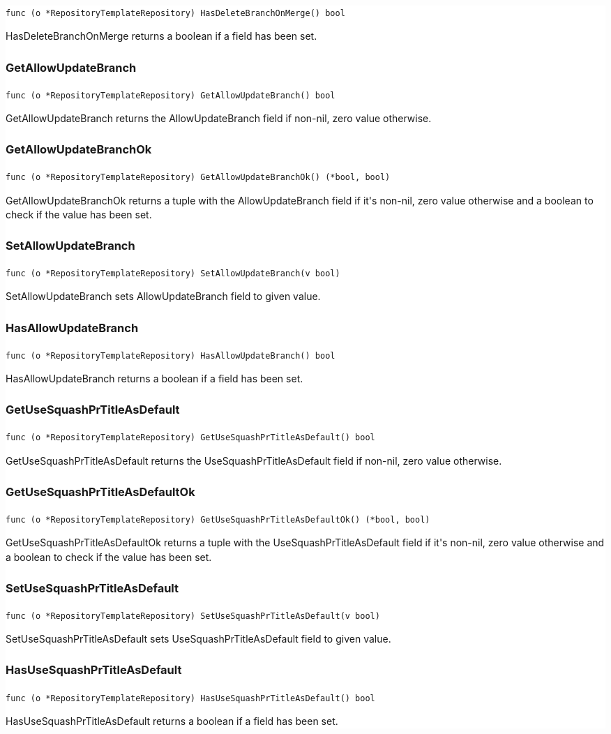 `func (o *RepositoryTemplateRepository) HasDeleteBranchOnMerge() bool`

HasDeleteBranchOnMerge returns a boolean if a field has been set.

### GetAllowUpdateBranch

`func (o *RepositoryTemplateRepository) GetAllowUpdateBranch() bool`

GetAllowUpdateBranch returns the AllowUpdateBranch field if non-nil, zero value otherwise.

### GetAllowUpdateBranchOk

`func (o *RepositoryTemplateRepository) GetAllowUpdateBranchOk() (*bool, bool)`

GetAllowUpdateBranchOk returns a tuple with the AllowUpdateBranch field if it's non-nil, zero value otherwise
and a boolean to check if the value has been set.

### SetAllowUpdateBranch

`func (o *RepositoryTemplateRepository) SetAllowUpdateBranch(v bool)`

SetAllowUpdateBranch sets AllowUpdateBranch field to given value.

### HasAllowUpdateBranch

`func (o *RepositoryTemplateRepository) HasAllowUpdateBranch() bool`

HasAllowUpdateBranch returns a boolean if a field has been set.

### GetUseSquashPrTitleAsDefault

`func (o *RepositoryTemplateRepository) GetUseSquashPrTitleAsDefault() bool`

GetUseSquashPrTitleAsDefault returns the UseSquashPrTitleAsDefault field if non-nil, zero value otherwise.

### GetUseSquashPrTitleAsDefaultOk

`func (o *RepositoryTemplateRepository) GetUseSquashPrTitleAsDefaultOk() (*bool, bool)`

GetUseSquashPrTitleAsDefaultOk returns a tuple with the UseSquashPrTitleAsDefault field if it's non-nil, zero value otherwise
and a boolean to check if the value has been set.

### SetUseSquashPrTitleAsDefault

`func (o *RepositoryTemplateRepository) SetUseSquashPrTitleAsDefault(v bool)`

SetUseSquashPrTitleAsDefault sets UseSquashPrTitleAsDefault field to given value.

### HasUseSquashPrTitleAsDefault

`func (o *RepositoryTemplateRepository) HasUseSquashPrTitleAsDefault() bool`

HasUseSquashPrTitleAsDefault returns a boolean if a field has been set.

